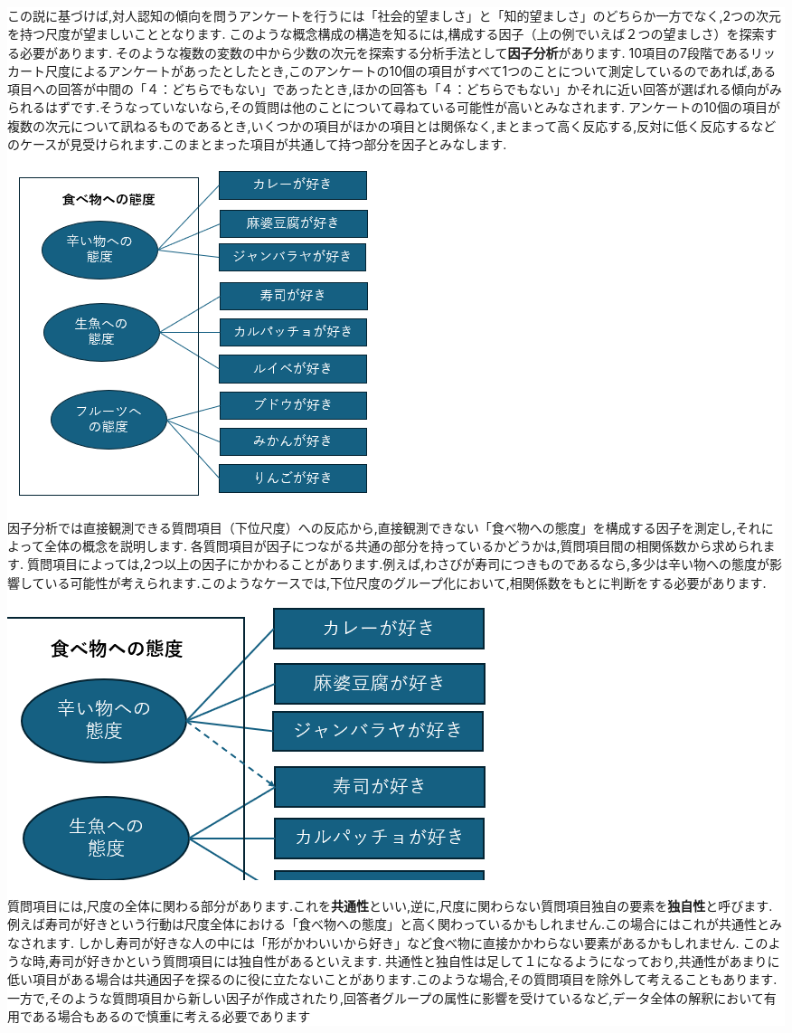 この説に基づけば,対人認知の傾向を問うアンケートを行うには「社会的望ましさ」と「知的望ましさ」のどちらか一方でなく,2つの次元を持つ尺度が望ましいこととなります.
このような概念構成の構造を知るには,構成する因子（上の例でいえば２つの望ましさ）を探索する必要があります.
そのような複数の変数の中から少数の次元を探索する分析手法として**因子分析**があります.
10項目の7段階であるリッカート尺度によるアンケートがあったとしたとき,このアンケートの10個の項目がすべて1つのことについて測定しているのであれば,ある項目への回答が中間の「４：どちらでもない」であったとき,ほかの回答も「４：どちらでもない」かそれに近い回答が選ばれる傾向がみられるはずです.そうなっていないなら,その質問は他のことについて尋ねている可能性が高いとみなされます.
アンケートの10個の項目が複数の次元について訊ねるものであるとき,いくつかの項目がほかの項目とは関係なく,まとまって高く反応する,反対に低く反応するなどのケースが見受けられます.このまとまった項目が共通して持つ部分を因子とみなします.

![](/images/ch16-food.png)

因子分析では直接観測できる質問項目（下位尺度）への反応から,直接観測できない「食べ物への態度」を構成する因子を測定し,それによって全体の概念を説明します.
各質問項目が因子につながる共通の部分を持っているかどうかは,質問項目間の相関係数から求められます.
質問項目によっては,2つ以上の因子にかかわることがあります.例えば,わさびが寿司につきものであるなら,多少は辛い物への態度が影響している可能性が考えられます.このようなケースでは,下位尺度のグループ化において,相関係数をもとに判断をする必要があります.

![](/images/ch16-hot.png)

質問項目には,尺度の全体に関わる部分があります.これを**共通性**といい,逆に,尺度に関わらない質問項目独自の要素を**独自性**と呼びます.
例えば寿司が好きという行動は尺度全体における「食べ物への態度」と高く関わっているかもしれません.この場合にはこれが共通性とみなされます.
しかし寿司が好きな人の中には「形がかわいいから好き」など食べ物に直接かかわらない要素があるかもしれません.
このような時,寿司が好きかという質問項目には独自性があるといえます.
共通性と独自性は足して１になるようになっており,共通性があまりに低い項目がある場合は共通因子を探るのに役に立たないことがあります.このような場合,その質問項目を除外して考えることもあります. 一方で,そのような質問項目から新しい因子が作成されたり,回答者グループの属性に影響を受けているなど,データ全体の解釈において有用である場合もあるので慎重に考える必要であります
